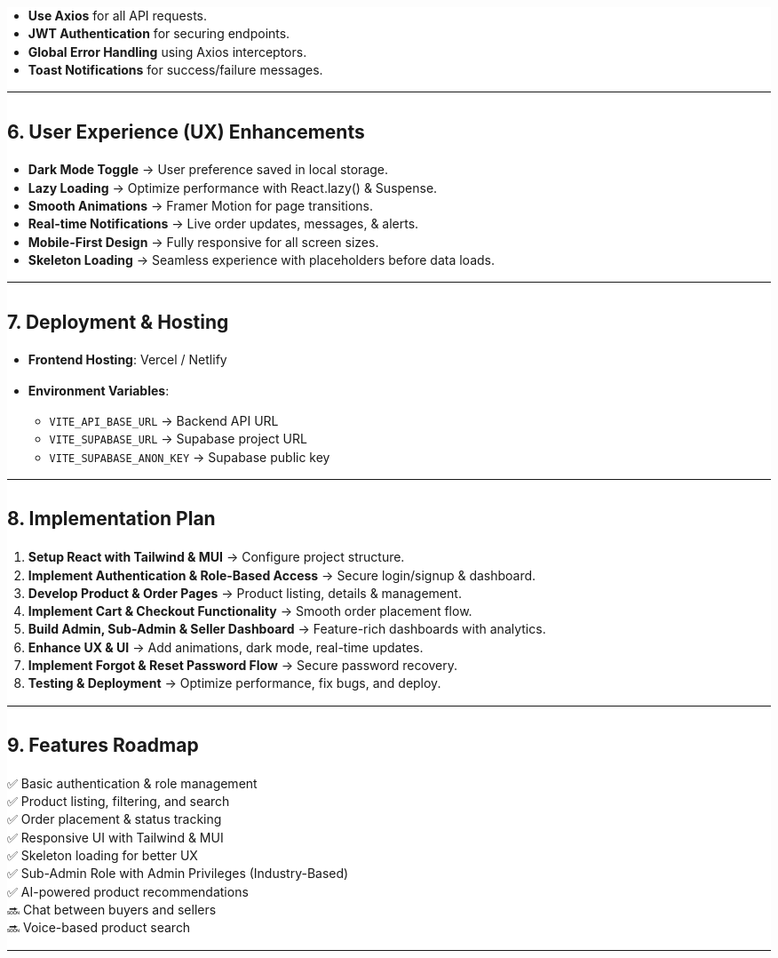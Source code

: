 - **Use Axios** for all API requests.
- **JWT Authentication** for securing endpoints.
- **Global Error Handling** using Axios interceptors.
- **Toast Notifications** for success/failure messages.

---

## 6. User Experience (UX) Enhancements

- **Dark Mode Toggle** → User preference saved in local storage.
- **Lazy Loading** → Optimize performance with React.lazy() & Suspense.
- **Smooth Animations** → Framer Motion for page transitions.
- **Real-time Notifications** → Live order updates, messages, & alerts.
- **Mobile-First Design** → Fully responsive for all screen sizes.
- **Skeleton Loading** → Seamless experience with placeholders before data loads.

---

## 7. Deployment & Hosting

- **Frontend Hosting**: Vercel / Netlify

- **Environment Variables**:
  - `VITE_API_BASE_URL` → Backend API URL
  - `VITE_SUPABASE_URL` → Supabase project URL
  - `VITE_SUPABASE_ANON_KEY` → Supabase public key

---

## 8. Implementation Plan

1. **Setup React with Tailwind & MUI** → Configure project structure.
2. **Implement Authentication & Role-Based Access** → Secure login/signup & dashboard.
3. **Develop Product & Order Pages** → Product listing, details & management.
4. **Implement Cart & Checkout Functionality** → Smooth order placement flow.
5. **Build Admin, Sub-Admin & Seller Dashboard** → Feature-rich dashboards with analytics.
6. **Enhance UX & UI** → Add animations, dark mode, real-time updates.
7. **Implement Forgot & Reset Password Flow** → Secure password recovery.
8. **Testing & Deployment** → Optimize performance, fix bugs, and deploy.

---

## 9. Features Roadmap

✅ Basic authentication & role management  
✅ Product listing, filtering, and search  
✅ Order placement & status tracking  
✅ Responsive UI with Tailwind & MUI  
✅ Skeleton loading for better UX  
✅ Sub-Admin Role with Admin Privileges (Industry-Based)  
✅ AI-powered product recommendations  
🔜 Chat between buyers and sellers  
🔜 Voice-based product search

---
